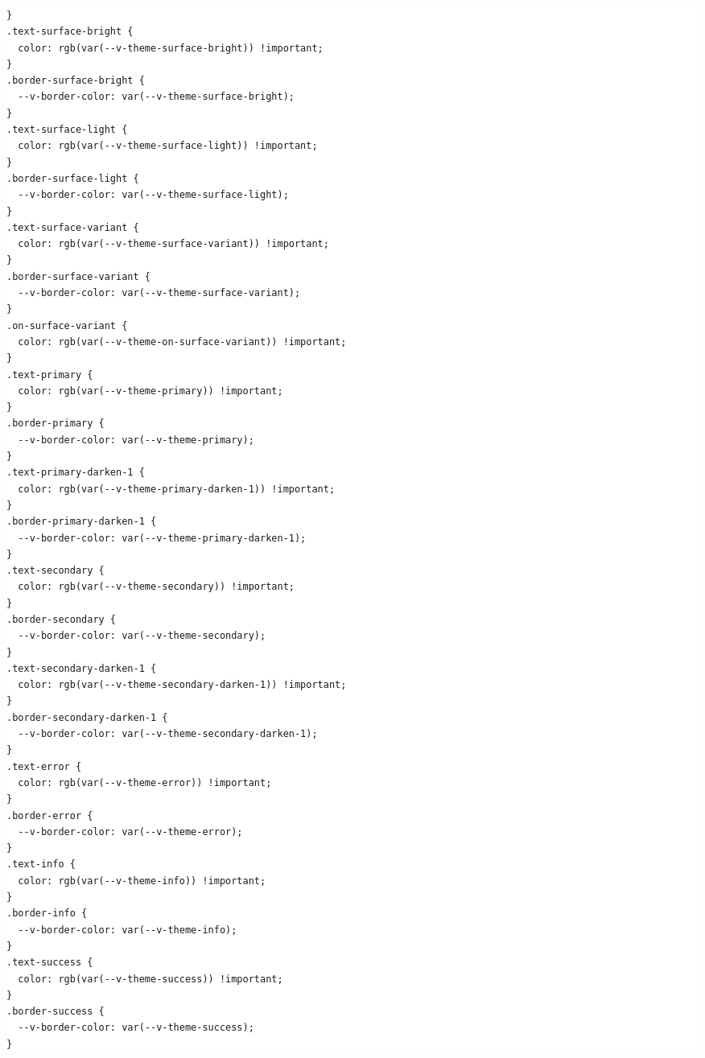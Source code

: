     }
    .text-surface-bright {
      color: rgb(var(--v-theme-surface-bright)) !important;
    }
    .border-surface-bright {
      --v-border-color: var(--v-theme-surface-bright);
    }
    .text-surface-light {
      color: rgb(var(--v-theme-surface-light)) !important;
    }
    .border-surface-light {
      --v-border-color: var(--v-theme-surface-light);
    }
    .text-surface-variant {
      color: rgb(var(--v-theme-surface-variant)) !important;
    }
    .border-surface-variant {
      --v-border-color: var(--v-theme-surface-variant);
    }
    .on-surface-variant {
      color: rgb(var(--v-theme-on-surface-variant)) !important;
    }
    .text-primary {
      color: rgb(var(--v-theme-primary)) !important;
    }
    .border-primary {
      --v-border-color: var(--v-theme-primary);
    }
    .text-primary-darken-1 {
      color: rgb(var(--v-theme-primary-darken-1)) !important;
    }
    .border-primary-darken-1 {
      --v-border-color: var(--v-theme-primary-darken-1);
    }
    .text-secondary {
      color: rgb(var(--v-theme-secondary)) !important;
    }
    .border-secondary {
      --v-border-color: var(--v-theme-secondary);
    }
    .text-secondary-darken-1 {
      color: rgb(var(--v-theme-secondary-darken-1)) !important;
    }
    .border-secondary-darken-1 {
      --v-border-color: var(--v-theme-secondary-darken-1);
    }
    .text-error {
      color: rgb(var(--v-theme-error)) !important;
    }
    .border-error {
      --v-border-color: var(--v-theme-error);
    }
    .text-info {
      color: rgb(var(--v-theme-info)) !important;
    }
    .border-info {
      --v-border-color: var(--v-theme-info);
    }
    .text-success {
      color: rgb(var(--v-theme-success)) !important;
    }
    .border-success {
      --v-border-color: var(--v-theme-success);
    }